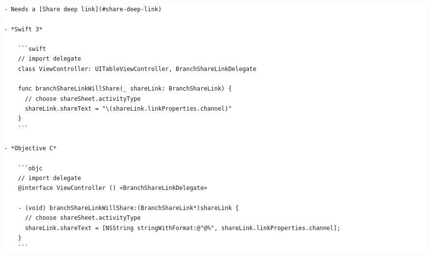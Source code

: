     - Needs a [Share deep link](#share-deep-link)

    - *Swift 3*

        ```swift
        // import delegate
        class ViewController: UITableViewController, BranchShareLinkDelegate

        func branchShareLinkWillShare(_ shareLink: BranchShareLink) {
          // choose shareSheet.activityType
          shareLink.shareText = "\(shareLink.linkProperties.channel)"
        }
        ```

    - *Objective C*

        ```objc
        // import delegate
        @interface ViewController () <BranchShareLinkDelegate>

        - (void) branchShareLinkWillShare:(BranchShareLink*)shareLink {
          // choose shareSheet.activityType
          shareLink.shareText = [NSString stringWithFormat:@"@%", shareLink.linkProperties.channel];
        }
        ```
